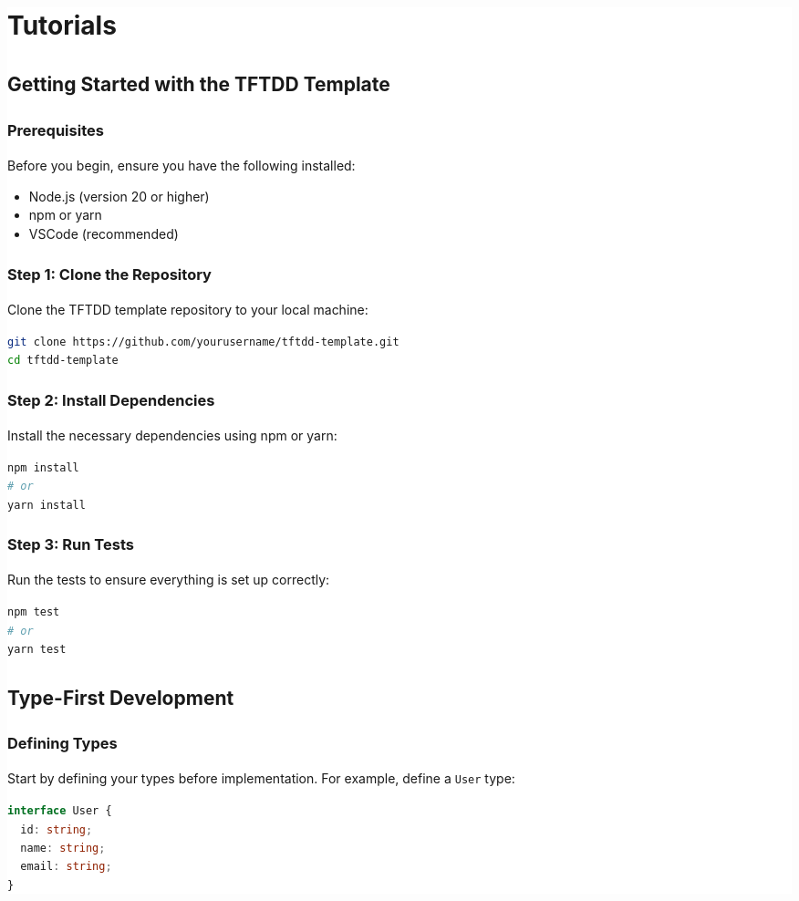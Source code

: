 # Tutorials

## Getting Started with the TFTDD Template

### Prerequisites

Before you begin, ensure you have the following installed:

- Node.js (version 20 or higher)
- npm or yarn
- VSCode (recommended)

### Step 1: Clone the Repository

Clone the TFTDD template repository to your local machine:

```bash
git clone https://github.com/yourusername/tftdd-template.git
cd tftdd-template
```

### Step 2: Install Dependencies

Install the necessary dependencies using npm or yarn:

```bash
npm install
# or
yarn install
```

### Step 3: Run Tests

Run the tests to ensure everything is set up correctly:

```bash
npm test
# or
yarn test
```

## Type-First Development

### Defining Types

Start by defining your types before implementation. For example, define a `User` type:

```typescript
interface User {
  id: string;
  name: string;
  email: string;
}
```
